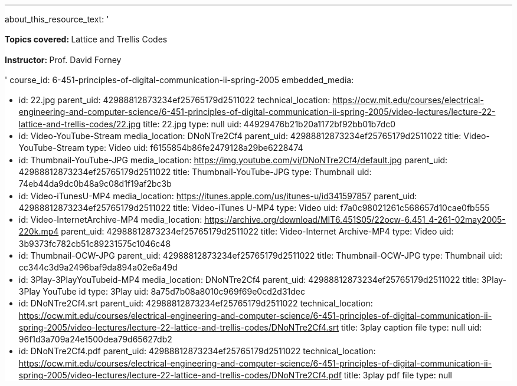 ---
about_this_resource_text: '<p><strong>Topics covered: </strong>Lattice and Trellis
  Codes</p><p><strong>Instructor: </strong>Prof. David Forney</p>'
course_id: 6-451-principles-of-digital-communication-ii-spring-2005
embedded_media:
- id: 22.jpg
  parent_uid: 42988812873234ef25765179d2511022
  technical_location: https://ocw.mit.edu/courses/electrical-engineering-and-computer-science/6-451-principles-of-digital-communication-ii-spring-2005/video-lectures/lecture-22-lattice-and-trellis-codes/22.jpg
  title: 22.jpg
  type: null
  uid: 44929476b21b20a1172bf92bb01b7dc0
- id: Video-YouTube-Stream
  media_location: DNoNTre2Cf4
  parent_uid: 42988812873234ef25765179d2511022
  title: Video-YouTube-Stream
  type: Video
  uid: f6155854b86fe2479128a29be6228474
- id: Thumbnail-YouTube-JPG
  media_location: https://img.youtube.com/vi/DNoNTre2Cf4/default.jpg
  parent_uid: 42988812873234ef25765179d2511022
  title: Thumbnail-YouTube-JPG
  type: Thumbnail
  uid: 74eb44da9dc0b48a9c08d1f19af2bc3b
- id: Video-iTunesU-MP4
  media_location: https://itunes.apple.com/us/itunes-u/id341597857
  parent_uid: 42988812873234ef25765179d2511022
  title: Video-iTunes U-MP4
  type: Video
  uid: f7a0c98021261c568657d10cae0fb555
- id: Video-InternetArchive-MP4
  media_location: https://archive.org/download/MIT6.451S05/22ocw-6.451_4-261-02may2005-220k.mp4
  parent_uid: 42988812873234ef25765179d2511022
  title: Video-Internet Archive-MP4
  type: Video
  uid: 3b9373fc782cb51c89231575c1046c48
- id: Thumbnail-OCW-JPG
  parent_uid: 42988812873234ef25765179d2511022
  title: Thumbnail-OCW-JPG
  type: Thumbnail
  uid: cc344c3d9a2496baf9da894a02e6a49d
- id: 3Play-3PlayYouTubeid-MP4
  media_location: DNoNTre2Cf4
  parent_uid: 42988812873234ef25765179d2511022
  title: 3Play-3Play YouTube id
  type: 3Play
  uid: 8a75d7b08a8010c969f69e0cd2d31dec
- id: DNoNTre2Cf4.srt
  parent_uid: 42988812873234ef25765179d2511022
  technical_location: https://ocw.mit.edu/courses/electrical-engineering-and-computer-science/6-451-principles-of-digital-communication-ii-spring-2005/video-lectures/lecture-22-lattice-and-trellis-codes/DNoNTre2Cf4.srt
  title: 3play caption file
  type: null
  uid: 96f1d3a709a24e1500dea79d65627db2
- id: DNoNTre2Cf4.pdf
  parent_uid: 42988812873234ef25765179d2511022
  technical_location: https://ocw.mit.edu/courses/electrical-engineering-and-computer-science/6-451-principles-of-digital-communication-ii-spring-2005/video-lectures/lecture-22-lattice-and-trellis-codes/DNoNTre2Cf4.pdf
  title: 3play pdf file
  type: null